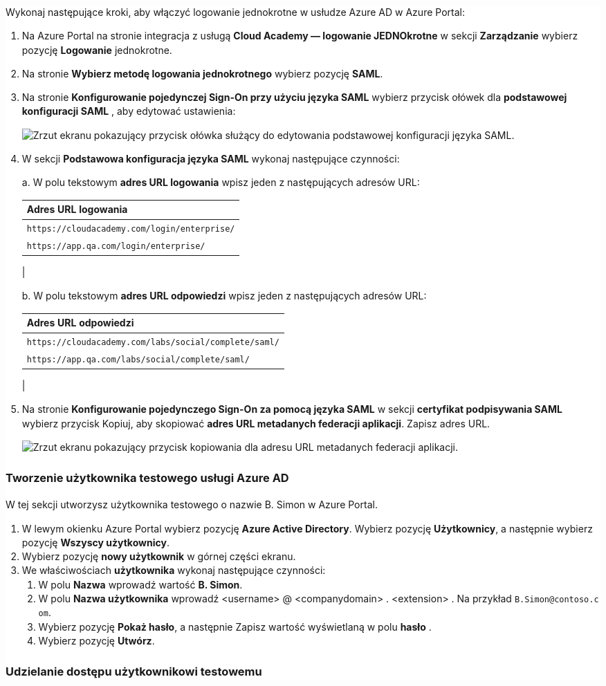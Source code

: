 Wykonaj następujące kroki, aby włączyć logowanie jednokrotne w usłudze Azure AD w Azure Portal:

1. Na Azure Portal na stronie integracja z usługą **Cloud Academy — logowanie JEDNOkrotne** w sekcji **Zarządzanie** wybierz pozycję **Logowanie** jednokrotne.
1. Na stronie **Wybierz metodę logowania jednokrotnego** wybierz pozycję **SAML**.
1. Na stronie **Konfigurowanie pojedynczej Sign-On przy użyciu języka SAML** wybierz przycisk ołówek dla **podstawowej konfiguracji SAML** , aby edytować ustawienia:

   ![Zrzut ekranu pokazujący przycisk ołówka służący do edytowania podstawowej konfiguracji języka SAML.](common/edit-urls.png)

1. W sekcji **Podstawowa konfiguracja języka SAML** wykonaj następujące czynności:

    a. W polu tekstowym **adres URL logowania** wpisz jeden z następujących adresów URL:
    
    | Adres URL logowania |
    |--------------|
    | `https://cloudacademy.com/login/enterprise/` |
    | `https://app.qa.com/login/enterprise/` |
    |
    
    b. W polu tekstowym **adres URL odpowiedzi** wpisz jeden z następujących adresów URL:
    
    | Adres URL odpowiedzi |
    |--------------|
    | `https://cloudacademy.com/labs/social/complete/saml/` |
    | `https://app.qa.com/labs/social/complete/saml/` |
    |
1. Na stronie **Konfigurowanie pojedynczego Sign-On za pomocą języka SAML** w sekcji **certyfikat podpisywania SAML** wybierz przycisk Kopiuj, aby skopiować **adres URL metadanych federacji aplikacji**. Zapisz adres URL.

    ![Zrzut ekranu pokazujący przycisk kopiowania dla adresu URL metadanych federacji aplikacji.](common/copy-metadataurl.png)

### <a name="create-an-azure-ad-test-user"></a>Tworzenie użytkownika testowego usługi Azure AD

W tej sekcji utworzysz użytkownika testowego o nazwie B. Simon w Azure Portal.

1. W lewym okienku Azure Portal wybierz pozycję **Azure Active Directory**. Wybierz pozycję **Użytkownicy**, a następnie wybierz pozycję **Wszyscy użytkownicy**.
1. Wybierz pozycję **nowy użytkownik** w górnej części ekranu.
1. We właściwościach **użytkownika** wykonaj następujące czynności:
   1. W polu **Nazwa** wprowadź wartość **B. Simon**.  
   1. W polu **Nazwa użytkownika** wprowadź \<username> @ \<companydomain> . \<extension> . Na przykład `B.Simon@contoso.com`.
   1. Wybierz pozycję **Pokaż hasło**, a następnie Zapisz wartość wyświetlaną w polu **hasło** .
   1. Wybierz pozycję **Utwórz**.

### <a name="grant-access-to-the-test-user"></a>Udzielanie dostępu użytkownikowi testowemu

